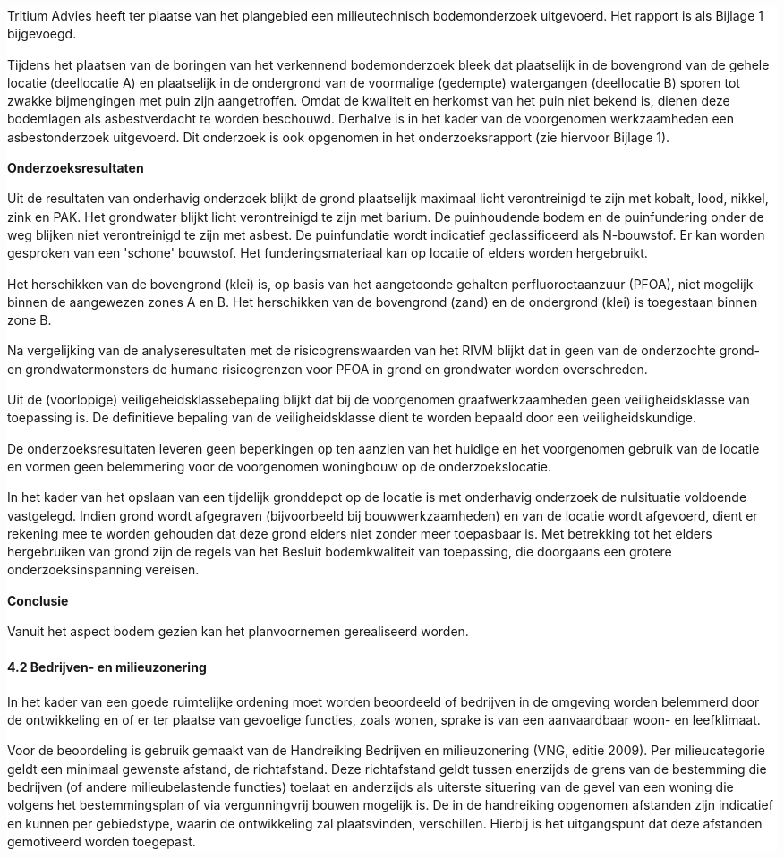 Tritium Advies heeft ter plaatse van het plangebied een milieutechnisch bodemonderzoek uitgevoerd. Het rapport is als Bijlage 1 bijgevoegd.

Tijdens het plaatsen van de boringen van het verkennend bodemonderzoek bleek dat plaatselijk in de bovengrond van de gehele locatie (deellocatie A) en plaatselijk in de ondergrond van de voormalige (gedempte) watergangen (deellocatie B) sporen tot zwakke bijmengingen met puin zijn aangetroffen. Omdat de kwaliteit en herkomst van het puin niet bekend is, dienen deze bodemlagen als asbestverdacht te worden beschouwd. Derhalve is in het kader van de voorgenomen werkzaamheden een asbestonderzoek uitgevoerd. Dit onderzoek is ook opgenomen in het onderzoeksrapport (zie hiervoor Bijlage 1).

**Onderzoeksresultaten**

Uit de resultaten van onderhavig onderzoek blijkt de grond plaatselijk maximaal licht verontreinigd te zijn met kobalt, lood, nikkel, zink en PAK. Het grondwater blijkt licht verontreinigd te zijn met barium. De puinhoudende bodem en de puinfundering onder de weg blijken niet verontreinigd te zijn met asbest. De puinfundatie wordt indicatief geclassificeerd als N\-bouwstof. Er kan worden gesproken van een 'schone' bouwstof. Het funderingsmateriaal kan op locatie of elders worden hergebruikt.

Het herschikken van de bovengrond (klei) is, op basis van het aangetoonde gehalten perfluoroctaanzuur (PFOA), niet mogelijk binnen de aangewezen zones A en B. Het herschikken van de bovengrond (zand) en de ondergrond (klei) is toegestaan binnen zone B.

Na vergelijking van de analyseresultaten met de risicogrenswaarden van het RIVM blijkt dat in geen van de onderzochte grond\- en grondwatermonsters de humane risicogrenzen voor PFOA in grond en grondwater worden overschreden.

Uit de (voorlopige) veiligeheidsklassebepaling blijkt dat bij de voorgenomen graafwerkzaamheden geen veiligheidsklasse van toepassing is. De definitieve bepaling van de veiligheidsklasse dient te worden bepaald door een veiligheidskundige.

De onderzoeksresultaten leveren geen beperkingen op ten aanzien van het huidige en het voorgenomen gebruik van de locatie en vormen geen belemmering voor de voorgenomen woningbouw op de onderzoekslocatie.

In het kader van het opslaan van een tijdelijk gronddepot op de locatie is met onderhavig onderzoek de nulsituatie voldoende vastgelegd. Indien grond wordt afgegraven (bijvoorbeeld bij bouwwerkzaamheden) en van de locatie wordt afgevoerd, dient er rekening mee te worden gehouden dat deze grond elders niet zonder meer toepasbaar is. Met betrekking tot het elders hergebruiken van grond zijn de regels van het Besluit bodemkwaliteit van toepassing, die doorgaans een grotere onderzoeksinspanning vereisen.

**Conclusie**

Vanuit het aspect bodem gezien kan het planvoornemen gerealiseerd worden.

#### 4\.2 Bedrijven\- en milieuzonering

In het kader van een goede ruimtelijke ordening moet worden beoordeeld of bedrijven in de omgeving worden belemmerd door de ontwikkeling en of er ter plaatse van gevoelige functies, zoals wonen, sprake is van een aanvaardbaar woon\- en leefklimaat.

Voor de beoordeling is gebruik gemaakt van de Handreiking Bedrijven en milieuzonering (VNG, editie 2009\). Per milieucategorie geldt een minimaal gewenste afstand, de richtafstand. Deze richtafstand geldt tussen enerzijds de grens van de bestemming die bedrijven (of andere milieubelastende functies) toelaat en anderzijds als uiterste situering van de gevel van een woning die volgens het bestemmingsplan of via vergunningvrij bouwen mogelijk is. De in de handreiking opgenomen afstanden zijn indicatief en kunnen per gebiedstype, waarin de ontwikkeling zal plaatsvinden, verschillen. Hierbij is het uitgangspunt dat deze afstanden gemotiveerd worden toegepast.
